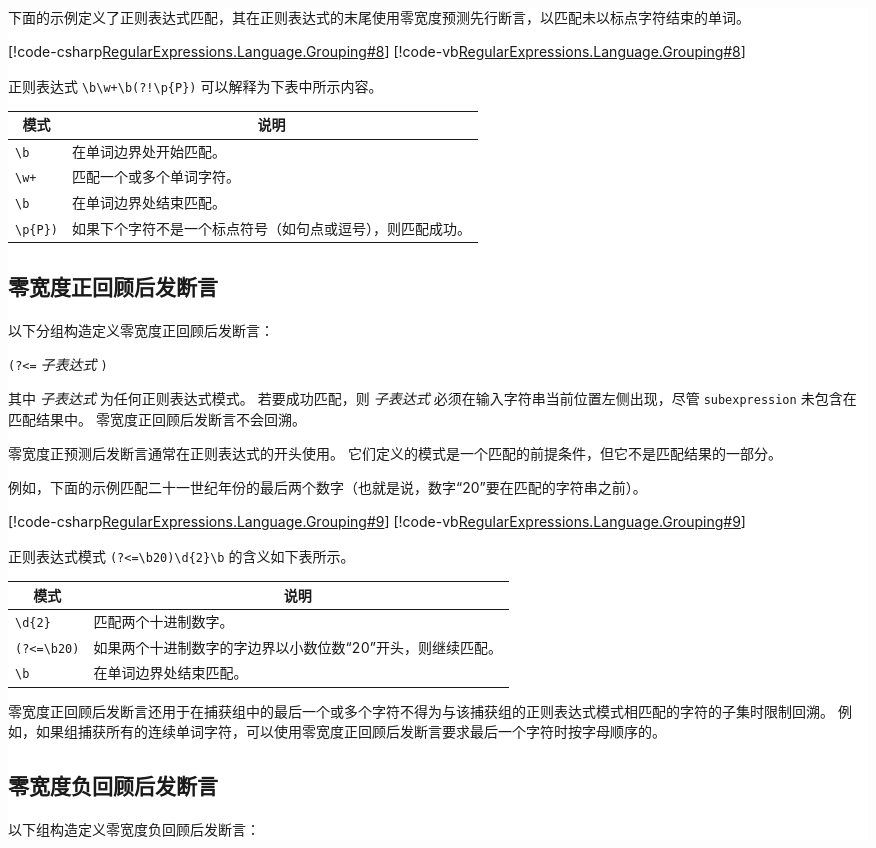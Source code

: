  下面的示例定义了正则表达式匹配，其在正则表达式的末尾使用零宽度预测先行断言，以匹配未以标点字符结束的单词。  
  
 [!code-csharp[RegularExpressions.Language.Grouping#8](../../../samples/snippets/csharp/VS_Snippets_CLR/regularexpressions.language.grouping/cs/negativelookahead2.cs#8)]
 [!code-vb[RegularExpressions.Language.Grouping#8](../../../samples/snippets/visualbasic/VS_Snippets_CLR/regularexpressions.language.grouping/vb/negativelookahead2.vb#8)]  
  
 正则表达式 `\b\w+\b(?!\p{P})` 可以解释为下表中所示内容。  
  
|模式|说明|  
|-------------|-----------------|  
|`\b`|在单词边界处开始匹配。|  
|`\w+`|匹配一个或多个单词字符。|  
|`\b`|在单词边界处结束匹配。|  
|`\p{P})`|如果下个字符不是一个标点符号（如句点或逗号），则匹配成功。|  
  
<a name="zerowidth_positive_lookbehind_assertion"></a>   
## <a name="zero-width-positive-lookbehind-assertions"></a>零宽度正回顾后发断言  
 以下分组构造定义零宽度正回顾后发断言：  
  
 `(?<=` *子表达式* `)`  
  
 其中 *子表达式* 为任何正则表达式模式。 若要成功匹配，则 *子表达式* 必须在输入字符串当前位置左侧出现，尽管 `subexpression` 未包含在匹配结果中。 零宽度正回顾后发断言不会回溯。  
  
 零宽度正预测后发断言通常在正则表达式的开头使用。 它们定义的模式是一个匹配的前提条件，但它不是匹配结果的一部分。  
  
 例如，下面的示例匹配二十一世纪年份的最后两个数字（也就是说，数字“20”要在匹配的字符串之前）。  
  
 [!code-csharp[RegularExpressions.Language.Grouping#9](../../../samples/snippets/csharp/VS_Snippets_CLR/regularexpressions.language.grouping/cs/lookbehind1.cs#9)]
 [!code-vb[RegularExpressions.Language.Grouping#9](../../../samples/snippets/visualbasic/VS_Snippets_CLR/regularexpressions.language.grouping/vb/lookbehind1.vb#9)]  
  
 正则表达式模式 `(?<=\b20)\d{2}\b` 的含义如下表所示。  
  
|模式|说明|  
|-------------|-----------------|  
|`\d{2}`|匹配两个十进制数字。|  
|`(?<=\b20)`|如果两个十进制数字的字边界以小数位数“20”开头，则继续匹配。|  
|`\b`|在单词边界处结束匹配。|  
  
 零宽度正回顾后发断言还用于在捕获组中的最后一个或多个字符不得为与该捕获组的正则表达式模式相匹配的字符的子集时限制回溯。 例如，如果组捕获所有的连续单词字符，可以使用零宽度正回顾后发断言要求最后一个字符时按字母顺序的。  
  
<a name="zerowidth_negative_lookbehind_assertion"></a>   
## <a name="zero-width-negative-lookbehind-assertions"></a>零宽度负回顾后发断言  
 以下组构造定义零宽度负回顾后发断言：  
  